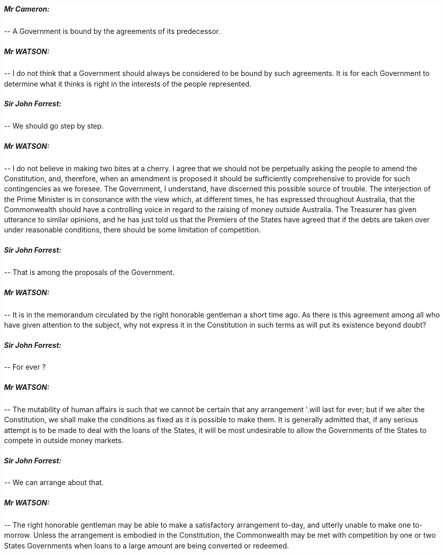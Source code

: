 ##### Mr Cameron:

--  A Government is bound by the agreements of its predecessor. 

##### Mr WATSON:

-- I do not think that a Government should always be considered to be bound by such agreements. It is for each Government to determine what it thinks is right in the interests of the people represented. 

##### Sir John Forrest:

--  We should go step by step. 

##### Mr WATSON:

-- I do not believe in making two bites at a cherry. I agree that we should not be perpetually asking the people to amend the Constitution, and, therefore, when an amendment is proposed it should be sufficiently comprehensive to provide for such contingencies as we foresee. The Government, I understand, have discerned this possible source of trouble. The interjection of the Prime Minister is in consonance with the view which, at different times, he has expressed throughout Australia, that the Commonwealth should have a controlling voice in regard to the raising of money outside Australia. The Treasurer has given utterance to similar opinions, and he has just told us that the Premiers of the States have agreed that if the debts are taken over under reasonable conditions, there should be some limitation of competition. 

##### Sir John Forrest:

--  That is among the proposals of the Government. 

##### Mr WATSON:

-- It is in the memorandum circulated by the right honorable gentleman a short time ago. As there is this agreement among all who have given attention to the subject, why not express it in the Constitution in such terms as will put its existence beyond doubt? 

##### Sir John Forrest:

--  For ever ? 

##### Mr WATSON:

-- The mutability of human affairs is such that we cannot be certain that any arrangement '.will last for ever; but if we alter the Constitution, we shall make the conditions as fixed as it is possible to make them. It is generally admitted that, if any serious attempt is to be made to deal with the loans of the States, it will be most undesirable to allow the Governments of the States to compete in outside money markets. 

##### Sir John Forrest:

--  We can arrange about that. 

##### Mr WATSON:

-- The right honorable gentleman may be able to make a satisfactory arrangement to-day, and utterly unable to make one to-morrow. Unless the arrangement is embodied in the Constitution, the Commonwealth may be met with competition by one or two States Governments when loans to a large amount are being converted or redeemed. 
